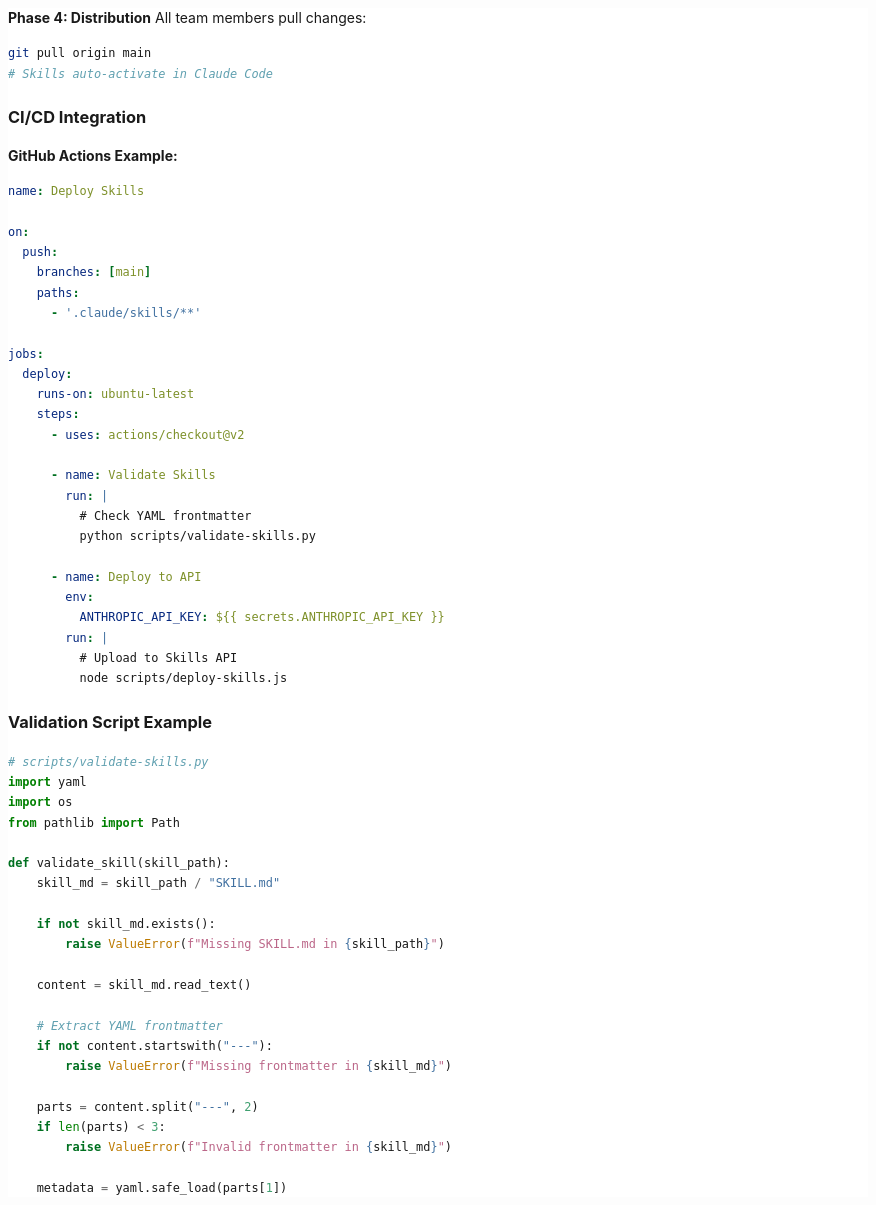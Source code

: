 **Phase 4: Distribution**
All team members pull changes:
```bash
git pull origin main
# Skills auto-activate in Claude Code
```

### CI/CD Integration

**GitHub Actions Example:**

```yaml
name: Deploy Skills

on:
  push:
    branches: [main]
    paths:
      - '.claude/skills/**'

jobs:
  deploy:
    runs-on: ubuntu-latest
    steps:
      - uses: actions/checkout@v2

      - name: Validate Skills
        run: |
          # Check YAML frontmatter
          python scripts/validate-skills.py

      - name: Deploy to API
        env:
          ANTHROPIC_API_KEY: ${{ secrets.ANTHROPIC_API_KEY }}
        run: |
          # Upload to Skills API
          node scripts/deploy-skills.js
```

### Validation Script Example

```python
# scripts/validate-skills.py
import yaml
import os
from pathlib import Path

def validate_skill(skill_path):
    skill_md = skill_path / "SKILL.md"

    if not skill_md.exists():
        raise ValueError(f"Missing SKILL.md in {skill_path}")

    content = skill_md.read_text()

    # Extract YAML frontmatter
    if not content.startswith("---"):
        raise ValueError(f"Missing frontmatter in {skill_md}")

    parts = content.split("---", 2)
    if len(parts) < 3:
        raise ValueError(f"Invalid frontmatter in {skill_md}")

    metadata = yaml.safe_load(parts[1])

```